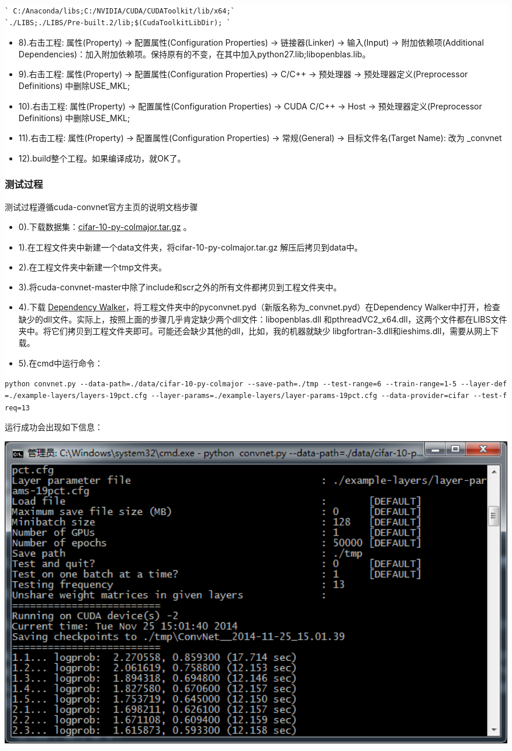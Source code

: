     ` C:/Anaconda/libs;C:/NVIDIA/CUDA/CUDAToolkit/lib/x64;`  
    `./LIBS;./LIBS/Pre-built.2/lib;$(CudaToolkitLibDir); `

- 8).右击工程: 属性(Property) -> 配置属性(Configuration Properties)  -> 链接器(Linker) -> 输入(Input) -> 附加依赖项(Additional Dependencies)：加入附加依赖项。保持原有的不变，在其中加入python27.lib;libopenblas.lib。

- 9).右击工程: 属性(Property) -> 配置属性(Configuration Properties)  -> C/C++ -> 预处理器 -> 预处理器定义(Preprocessor Definitions) 中删除USE_MKL;

- 10).右击工程: 属性(Property) -> 配置属性(Configuration Properties) -> CUDA C/C++ -> Host -> 预处理器定义(Preprocessor Definitions) 中删除USE_MKL;

- 11).右击工程: 属性(Property) -> 配置属性(Configuration Properties) ->  常规(General) -> 目标文件名(Target Name): 改为 _convnet

- 12).build整个工程。如果编译成功，就OK了。


### 测试过程
测试过程遵循cuda-convnet官方主页的说明文档步骤

- 0).下载数据集：[cifar-10-py-colmajor.tar.gz](http://www.cs.toronto.edu/~kriz/cifar-10-py-colmajor.tar.gz) 。

- 1).在工程文件夹中新建一个data文件夹，将cifar-10-py-colmajor.tar.gz 解压后拷贝到data中。

- 2).在工程文件夹中新建一个tmp文件夹。

- 3).将cuda-convnet-master中除了include和scr之外的所有文件都拷贝到工程文件夹中。

- 4).下载 [Dependency Walker](http://www.dependencywalker.com)，将工程文件夹中的pyconvnet.pyd（新版名称为_convnet.pyd）在Dependency Walker中打开，检查缺少的dll文件。实际上，按照上面的步骤几乎肯定缺少两个dll文件：libopenblas.dll 和pthreadVC2_x64.dll，这两个文件都在LIBS文件夹中。将它们拷贝到工程文件夹即可。可能还会缺少其他的dll，比如，我的机器就缺少 libgfortran-3.dll和ieshims.dll，需要从网上下载。

- 5).在cmd中运行命令：

`python convnet.py --data-path=./data/cifar-10-py-colmajor --save-path=./tmp --test-range=6 --train-range=1-5 --layer-def=./example-layers/layers-19pct.cfg --layer-params=./example-layers/layer-params-19pct.cfg --data-provider=cifar --test-freq=13`

运行成功会出现如下信息：

<img src="/images/deeplearning/convnet_test.png" height="100%" width="100%">
